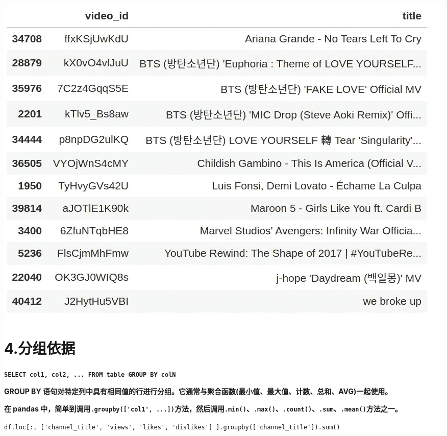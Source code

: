 **![](img/2c7f51e3a0d015fa5b8ce23c86befbde.png)**

# **4.分组依据**

**`SELECT col1, col2, ... FROM table GROUP BY colN`**

**GROUP BY 语句对特定列中具有相同值的行进行分组。它通常与聚合函数(最小值、最大值、计数、总和、AVG)一起使用。**

**在 pandas 中，简单到调用`.groupby(['col1', ...])`方法，然后调用`.min()`、`.max()`、`.count()`、`.sum`、`.mean()`方法之一。**

```
df.loc[:, ['channel_title', 'views', 'likes', 'dislikes'] ].groupby(['channel_title']).sum()
```
